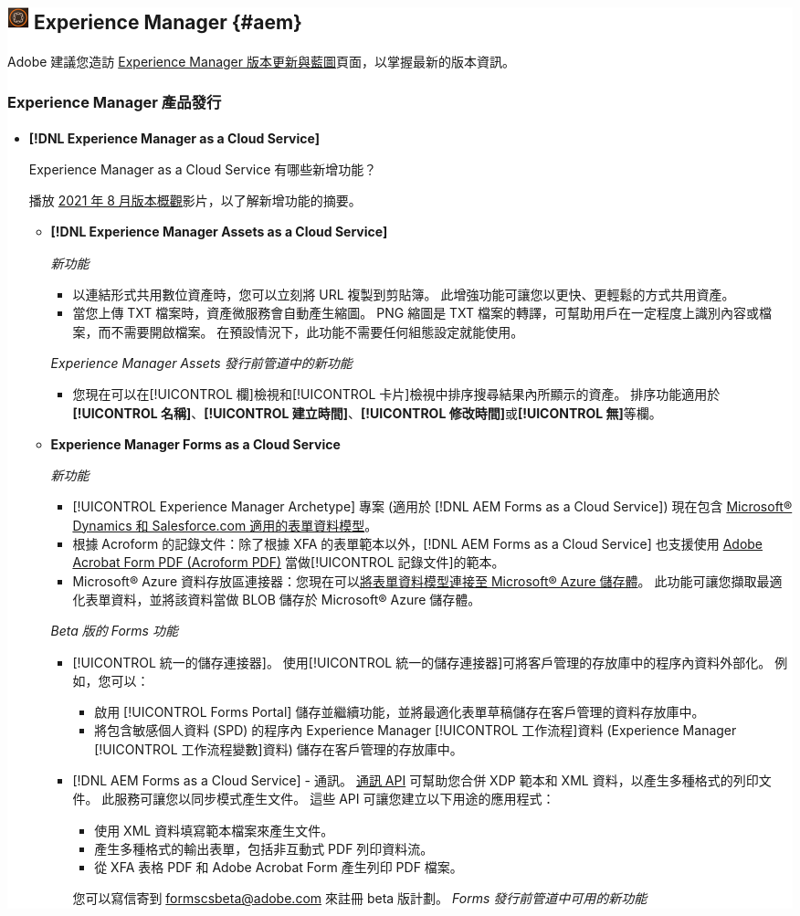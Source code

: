 ## ![圖示](/assets/aem.png) Experience Manager {#aem}

Adobe 建議您造訪 [Experience Manager 版本更新與藍圖](https://experienceleague.adobe.com/docs/experience-manager-release-information/aem-release-updates/home.html?lang=zh-Hant)頁面，以掌握最新的版本資訊。

### Experience Manager 產品發行

* **[!DNL Experience Manager as a Cloud Service]**

   Experience Manager as a Cloud Service 有哪些新增功能？

   播放 [2021 年 8 月版本概觀](https://video.tv.adobe.com/v/336277)影片，以了解新增功能的摘要。

   * **[!DNL Experience Manager Assets as a Cloud Service]**

      _新功能_

      * 以連結形式共用數位資產時，您可以立刻將 URL 複製到剪貼簿。 此增強功能可讓您以更快、更輕鬆的方式共用資產。
      * 當您上傳 TXT 檔案時，資產微服務會自動產生縮圖。 PNG 縮圖是 TXT 檔案的轉譯，可幫助用戶在一定程度上識別內容或檔案，而不需要開啟檔案。 在預設情況下，此功能不需要任何組態設定就能使用。

      _Experience Manager Assets 發行前管道中的新功能_

      * 您現在可以在[!UICONTROL 欄]檢視和[!UICONTROL 卡片]檢視中排序搜尋結果內所顯示的資產。 排序功能適用於&#x200B;**[!UICONTROL 名稱]**、**[!UICONTROL 建立時間]**、**[!UICONTROL 修改時間]**&#x200B;或&#x200B;**[!UICONTROL 無]**&#x200B;等欄。
   * **Experience Manager Forms as a Cloud Service**

      _新功能_

      * [!UICONTROL Experience Manager Archetype] 專案 (適用於 [!DNL AEM Forms as a Cloud Service]) 現在包含 [Microsoft® Dynamics 和 Salesforce.com 適用的表單資料模型](https://experienceleague.adobe.com/docs/experience-manager-forms-cloud-service/forms/setup-environment/setup-local-development-environment.html?lang=zh-Hant#forms-cloud-service-local-development-environment)。
      * 根據 Acroform 的記錄文件：除了根據 XFA 的表單範本以外，[!DNL AEM Forms as a Cloud Service] 也支援使用 [Adobe Acrobat Form PDF (Acroform PDF)](https://experienceleague.adobe.com/docs/experience-manager-forms-cloud-service/forms/create-an-adaptive-form/generate-document-of-record-for-non-xfa-based-adaptive-forms.html?lang=zh-Hant) 當做[!UICONTROL 記錄文件]的範本。
      * Microsoft® Azure 資料存放區連接器：您現在可以[將表單資料模型連接至 Microsoft® Azure 儲存體](https://experienceleague.adobe.com/docs/experience-manager-forms-cloud-service/forms/use-form-data-model/configure-azure-storage.html?lang=zh-Hant)。 此功能可讓您擷取最適化表單資料，並將該資料當做 BLOB 儲存於 Microsoft® Azure 儲存體。

      _Beta 版的 Forms 功能_

      * [!UICONTROL 統一的儲存連接器]。 使用[!UICONTROL 統一的儲存連接器]可將客戶管理的存放庫中的程序內資料外部化。 例如，您可以：
         * 啟用 [!UICONTROL Forms Portal] 儲存並繼續功能，並將最適化表單草稿儲存在客戶管理的資料存放庫中。
         * 將包含敏感個人資料 (SPD) 的程序內 Experience Manager [!UICONTROL 工作流程]資料 (Experience Manager [!UICONTROL 工作流程變數]資料) 儲存在客戶管理的存放庫中。
      * [!DNL AEM Forms as a Cloud Service] - 通訊。 [通訊 API](https://experienceleague.adobe.com/docs/experience-manager-cloud-service/content/forms/using-communications/aem-forms-cloud-service-communications.html?lang=zh-Hant) 可幫助您合併 XDP 範本和 XML 資料，以產生多種格式的列印文件。 此服務可讓您以同步模式產生文件。 這些 API 可讓您建立以下用途的應用程式：
         * 使用 XML 資料填寫範本檔案來產生文件。
         * 產生多種格式的輸出表單，包括非互動式 PDF 列印資料流。
         * 從 XFA 表格 PDF 和 Adobe Acrobat Form 產生列印 PDF 檔案。

         您可以寫信寄到 [formscsbeta@adobe.com](mailto:formscsbeta@adobe.com) 來註冊 beta 版計劃。
      _Forms 發行前管道中可用的新功能_
